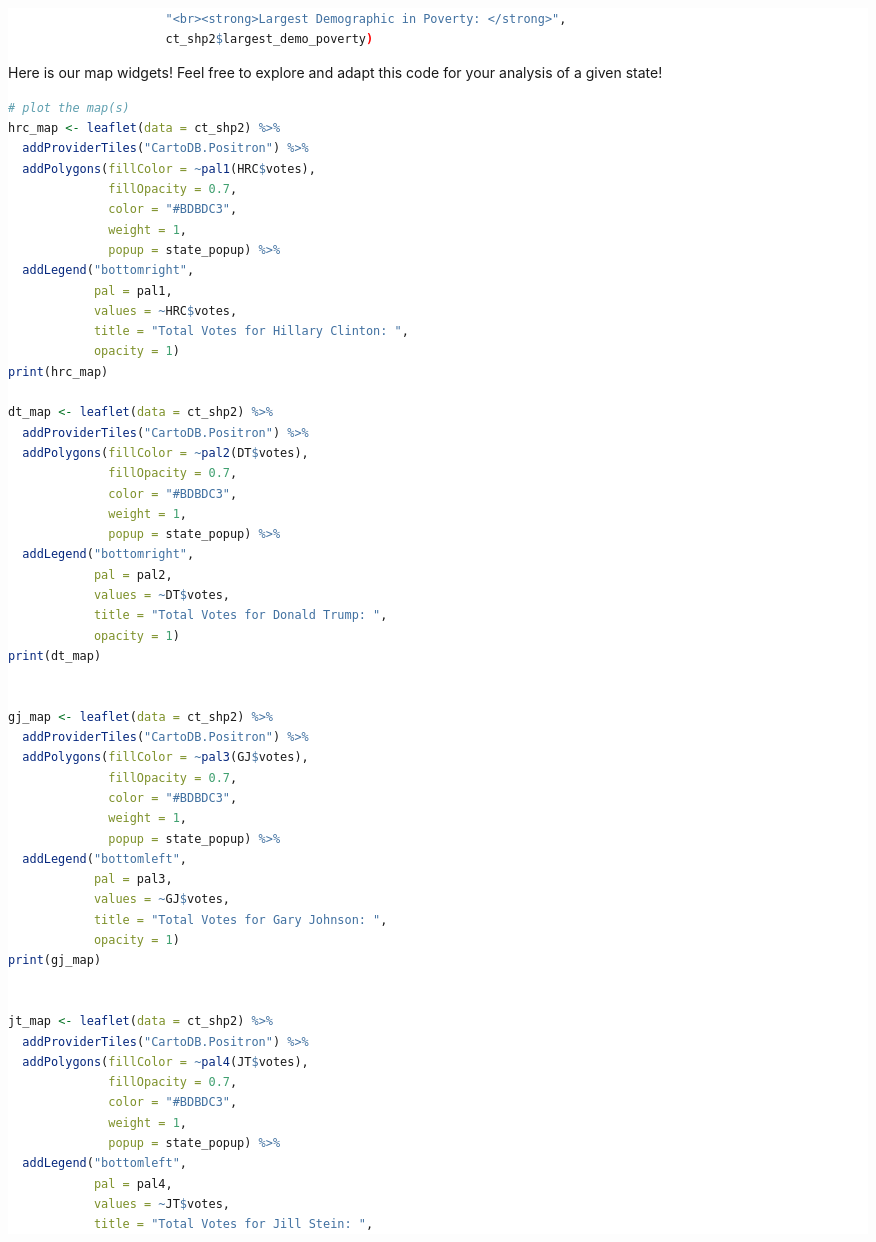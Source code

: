 ```r
                      "<br><strong>Largest Demographic in Poverty: </strong>", 
                      ct_shp2$largest_demo_poverty)
```

Here is our map widgets! Feel free to explore and adapt this code for your analysis of a given state!

```r
# plot the map(s)
hrc_map <- leaflet(data = ct_shp2) %>%
  addProviderTiles("CartoDB.Positron") %>%
  addPolygons(fillColor = ~pal1(HRC$votes), 
              fillOpacity = 0.7, 
              color = "#BDBDC3", 
              weight = 1, 
              popup = state_popup) %>%
  addLegend("bottomright", 
            pal = pal1, 
            values = ~HRC$votes,
            title = "Total Votes for Hillary Clinton: ",
            opacity = 1)
print(hrc_map)

dt_map <- leaflet(data = ct_shp2) %>%
  addProviderTiles("CartoDB.Positron") %>%
  addPolygons(fillColor = ~pal2(DT$votes), 
              fillOpacity = 0.7, 
              color = "#BDBDC3", 
              weight = 1, 
              popup = state_popup) %>%
  addLegend("bottomright", 
            pal = pal2, 
            values = ~DT$votes,
            title = "Total Votes for Donald Trump: ",
            opacity = 1) 
print(dt_map)


gj_map <- leaflet(data = ct_shp2) %>%
  addProviderTiles("CartoDB.Positron") %>%
  addPolygons(fillColor = ~pal3(GJ$votes), 
              fillOpacity = 0.7, 
              color = "#BDBDC3", 
              weight = 1, 
              popup = state_popup) %>%
  addLegend("bottomleft", 
            pal = pal3, 
            values = ~GJ$votes,
            title = "Total Votes for Gary Johnson: ",
            opacity = 1) 
print(gj_map)


jt_map <- leaflet(data = ct_shp2) %>%
  addProviderTiles("CartoDB.Positron") %>%
  addPolygons(fillColor = ~pal4(JT$votes), 
              fillOpacity = 0.7, 
              color = "#BDBDC3", 
              weight = 1, 
              popup = state_popup) %>%
  addLegend("bottomleft", 
            pal = pal4, 
            values = ~JT$votes,
            title = "Total Votes for Jill Stein: ",
```